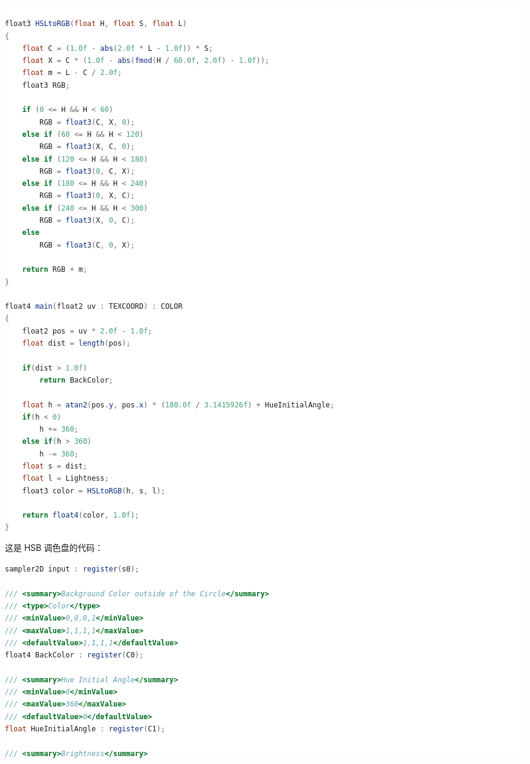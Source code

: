 ```csharp

float3 HSLtoRGB(float H, float S, float L)
{
    float C = (1.0f - abs(2.0f * L - 1.0f)) * S;
    float X = C * (1.0f - abs(fmod(H / 60.0f, 2.0f) - 1.0f));
    float m = L - C / 2.0f;
    float3 RGB;

    if (0 <= H && H < 60)
        RGB = float3(C, X, 0);
    else if (60 <= H && H < 120)
        RGB = float3(X, C, 0);
    else if (120 <= H && H < 180)
        RGB = float3(0, C, X);
    else if (180 <= H && H < 240)
        RGB = float3(0, X, C);
    else if (240 <= H && H < 300)
        RGB = float3(X, 0, C);
    else
        RGB = float3(C, 0, X);

    return RGB + m;
}

float4 main(float2 uv : TEXCOORD) : COLOR
{
    float2 pos = uv * 2.0f - 1.0f;
    float dist = length(pos);

    if(dist > 1.0f)
        return BackColor;

    float h = atan2(pos.y, pos.x) * (180.0f / 3.1415926f) + HueInitialAngle;
    if(h < 0)
        h += 360;
    else if(h > 360)
        h -= 360;
    float s = dist;
    float l = Lightness;
    float3 color = HSLtoRGB(h, s, l);

    return float4(color, 1.0f);
}
```

这是 HSB 调色盘的代码：

```csharp
﻿sampler2D input : register(s0);

/// <summary>Background Color outside of the Circle</summary>
/// <type>Color</type>
/// <minValue>0,0,0,1</minValue>
/// <maxValue>1,1,1,1</maxValue>
/// <defaultValue>1,1,1,1</defaultValue>
float4 BackColor : register(C0);

/// <summary>Hue Initial Angle</summary>
/// <minValue>0</minValue>
/// <maxValue>360</maxValue>
/// <defaultValue>0</defaultValue>
float HueInitialAngle : register(C1);

/// <summary>Brightness</summary>
```